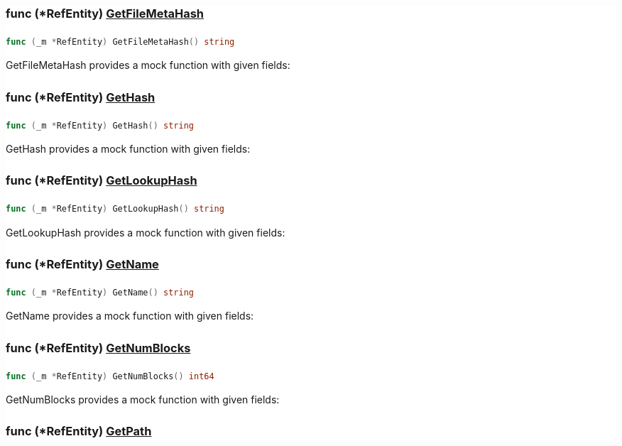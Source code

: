<a name="RefEntity.GetFileMetaHash"></a>
### func \(\*RefEntity\) [GetFileMetaHash](<https://github.com/0chain/gosdk/blob/doc/initial/zboxcore/mocks/RefEntity.go#L59>)

```go
func (_m *RefEntity) GetFileMetaHash() string
```

GetFileMetaHash provides a mock function with given fields:

<a name="RefEntity.GetHash"></a>
### func \(\*RefEntity\) [GetHash](<https://github.com/0chain/gosdk/blob/doc/initial/zboxcore/mocks/RefEntity.go#L73>)

```go
func (_m *RefEntity) GetHash() string
```

GetHash provides a mock function with given fields:

<a name="RefEntity.GetLookupHash"></a>
### func \(\*RefEntity\) [GetLookupHash](<https://github.com/0chain/gosdk/blob/doc/initial/zboxcore/mocks/RefEntity.go#L87>)

```go
func (_m *RefEntity) GetLookupHash() string
```

GetLookupHash provides a mock function with given fields:

<a name="RefEntity.GetName"></a>
### func \(\*RefEntity\) [GetName](<https://github.com/0chain/gosdk/blob/doc/initial/zboxcore/mocks/RefEntity.go#L101>)

```go
func (_m *RefEntity) GetName() string
```

GetName provides a mock function with given fields:

<a name="RefEntity.GetNumBlocks"></a>
### func \(\*RefEntity\) [GetNumBlocks](<https://github.com/0chain/gosdk/blob/doc/initial/zboxcore/mocks/RefEntity.go#L115>)

```go
func (_m *RefEntity) GetNumBlocks() int64
```

GetNumBlocks provides a mock function with given fields:

<a name="RefEntity.GetPath"></a>
### func \(\*RefEntity\) [GetPath](<https://github.com/0chain/gosdk/blob/doc/initial/zboxcore/mocks/RefEntity.go#L129>)
